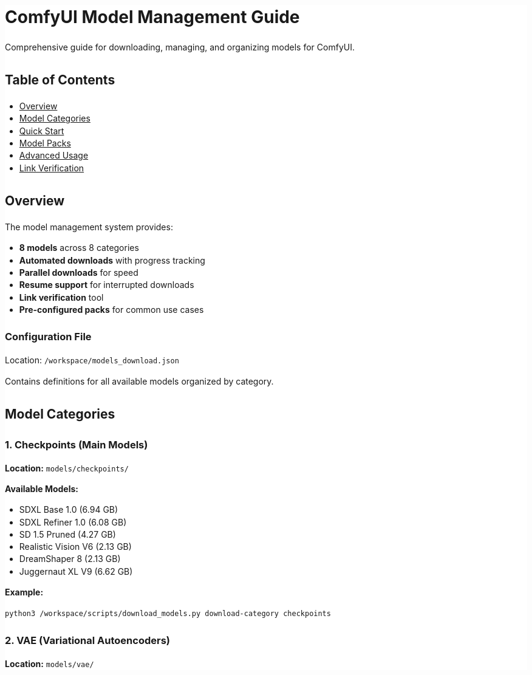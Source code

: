 # ComfyUI Model Management Guide

Comprehensive guide for downloading, managing, and organizing models for ComfyUI.

## Table of Contents

- [Overview](#overview)
- [Model Categories](#model-categories)
- [Quick Start](#quick-start)
- [Model Packs](#model-packs)
- [Advanced Usage](#advanced-usage)
- [Link Verification](#link-verification)

## Overview

The model management system provides:

- **8 models** across 8 categories
- **Automated downloads** with progress tracking
- **Parallel downloads** for speed
- **Resume support** for interrupted downloads
- **Link verification** tool
- **Pre-configured packs** for common use cases

### Configuration File

Location: `/workspace/models_download.json`

Contains definitions for all available models organized by category.

## Model Categories

### 1. Checkpoints (Main Models)

**Location:** `models/checkpoints/`

**Available Models:**
- SDXL Base 1.0 (6.94 GB)
- SDXL Refiner 1.0 (6.08 GB)
- SD 1.5 Pruned (4.27 GB)
- Realistic Vision V6 (2.13 GB)
- DreamShaper 8 (2.13 GB)
- Juggernaut XL V9 (6.62 GB)

**Example:**
```bash
python3 /workspace/scripts/download_models.py download-category checkpoints
```

### 2. VAE (Variational Autoencoders)

**Location:** `models/vae/`
